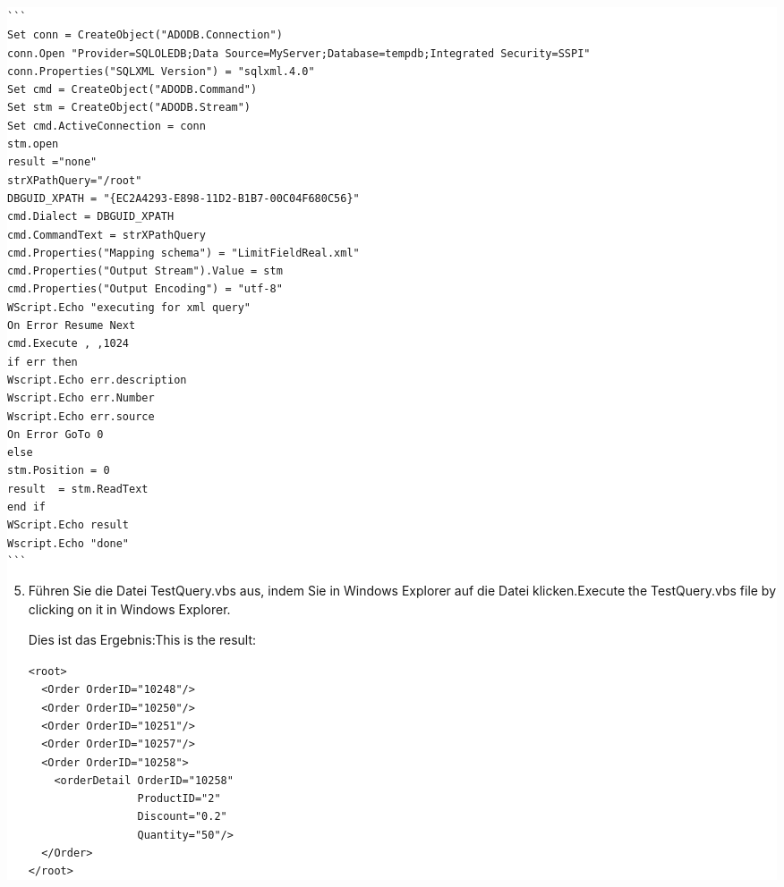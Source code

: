     ```  
    Set conn = CreateObject("ADODB.Connection")  
    conn.Open "Provider=SQLOLEDB;Data Source=MyServer;Database=tempdb;Integrated Security=SSPI"  
    conn.Properties("SQLXML Version") = "sqlxml.4.0"   
    Set cmd = CreateObject("ADODB.Command")  
    Set stm = CreateObject("ADODB.Stream")  
    Set cmd.ActiveConnection = conn  
    stm.open  
    result ="none"  
    strXPathQuery="/root"  
    DBGUID_XPATH = "{EC2A4293-E898-11D2-B1B7-00C04F680C56}"  
    cmd.Dialect = DBGUID_XPATH  
    cmd.CommandText = strXPathQuery  
    cmd.Properties("Mapping schema") = "LimitFieldReal.xml"  
    cmd.Properties("Output Stream").Value = stm  
    cmd.Properties("Output Encoding") = "utf-8"  
    WScript.Echo "executing for xml query"  
    On Error Resume Next  
    cmd.Execute , ,1024  
    if err then  
    Wscript.Echo err.description  
    Wscript.Echo err.Number  
    Wscript.Echo err.source  
    On Error GoTo 0  
    else  
    stm.Position = 0  
    result  = stm.ReadText  
    end if  
    WScript.Echo result  
    Wscript.Echo "done"  
    ```  
  
5.  <span data-ttu-id="e7e5c-152">Führen Sie die Datei TestQuery.vbs aus, indem Sie in Windows Explorer auf die Datei klicken.</span><span class="sxs-lookup"><span data-stu-id="e7e5c-152">Execute the TestQuery.vbs file by clicking on it in Windows Explorer.</span></span>  
  
     <span data-ttu-id="e7e5c-153">Dies ist das Ergebnis:</span><span class="sxs-lookup"><span data-stu-id="e7e5c-153">This is the result:</span></span>  
  
    ```  
    <root>  
      <Order OrderID="10248"/>  
      <Order OrderID="10250"/>  
      <Order OrderID="10251"/>  
      <Order OrderID="10257"/>  
      <Order OrderID="10258">  
        <orderDetail OrderID="10258"   
                     ProductID="2"   
                     Discount="0.2"   
                     Quantity="50"/>  
      </Order>  
    </root>  
    ```  
  
